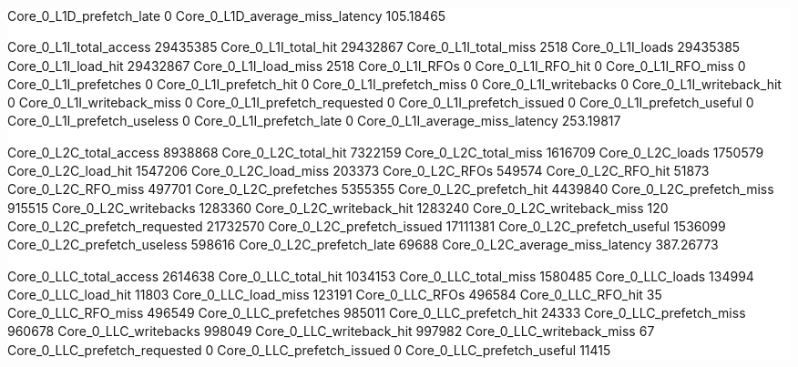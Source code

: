 Core_0_L1D_prefetch_late 0
Core_0_L1D_average_miss_latency 105.18465

Core_0_L1I_total_access 29435385
Core_0_L1I_total_hit 29432867
Core_0_L1I_total_miss 2518
Core_0_L1I_loads 29435385
Core_0_L1I_load_hit 29432867
Core_0_L1I_load_miss 2518
Core_0_L1I_RFOs 0
Core_0_L1I_RFO_hit 0
Core_0_L1I_RFO_miss 0
Core_0_L1I_prefetches 0
Core_0_L1I_prefetch_hit 0
Core_0_L1I_prefetch_miss 0
Core_0_L1I_writebacks 0
Core_0_L1I_writeback_hit 0
Core_0_L1I_writeback_miss 0
Core_0_L1I_prefetch_requested 0
Core_0_L1I_prefetch_issued 0
Core_0_L1I_prefetch_useful 0
Core_0_L1I_prefetch_useless 0
Core_0_L1I_prefetch_late 0
Core_0_L1I_average_miss_latency 253.19817

Core_0_L2C_total_access 8938868
Core_0_L2C_total_hit 7322159
Core_0_L2C_total_miss 1616709
Core_0_L2C_loads 1750579
Core_0_L2C_load_hit 1547206
Core_0_L2C_load_miss 203373
Core_0_L2C_RFOs 549574
Core_0_L2C_RFO_hit 51873
Core_0_L2C_RFO_miss 497701
Core_0_L2C_prefetches 5355355
Core_0_L2C_prefetch_hit 4439840
Core_0_L2C_prefetch_miss 915515
Core_0_L2C_writebacks 1283360
Core_0_L2C_writeback_hit 1283240
Core_0_L2C_writeback_miss 120
Core_0_L2C_prefetch_requested 21732570
Core_0_L2C_prefetch_issued 17111381
Core_0_L2C_prefetch_useful 1536099
Core_0_L2C_prefetch_useless 598616
Core_0_L2C_prefetch_late 69688
Core_0_L2C_average_miss_latency 387.26773

Core_0_LLC_total_access 2614638
Core_0_LLC_total_hit 1034153
Core_0_LLC_total_miss 1580485
Core_0_LLC_loads 134994
Core_0_LLC_load_hit 11803
Core_0_LLC_load_miss 123191
Core_0_LLC_RFOs 496584
Core_0_LLC_RFO_hit 35
Core_0_LLC_RFO_miss 496549
Core_0_LLC_prefetches 985011
Core_0_LLC_prefetch_hit 24333
Core_0_LLC_prefetch_miss 960678
Core_0_LLC_writebacks 998049
Core_0_LLC_writeback_hit 997982
Core_0_LLC_writeback_miss 67
Core_0_LLC_prefetch_requested 0
Core_0_LLC_prefetch_issued 0
Core_0_LLC_prefetch_useful 11415
